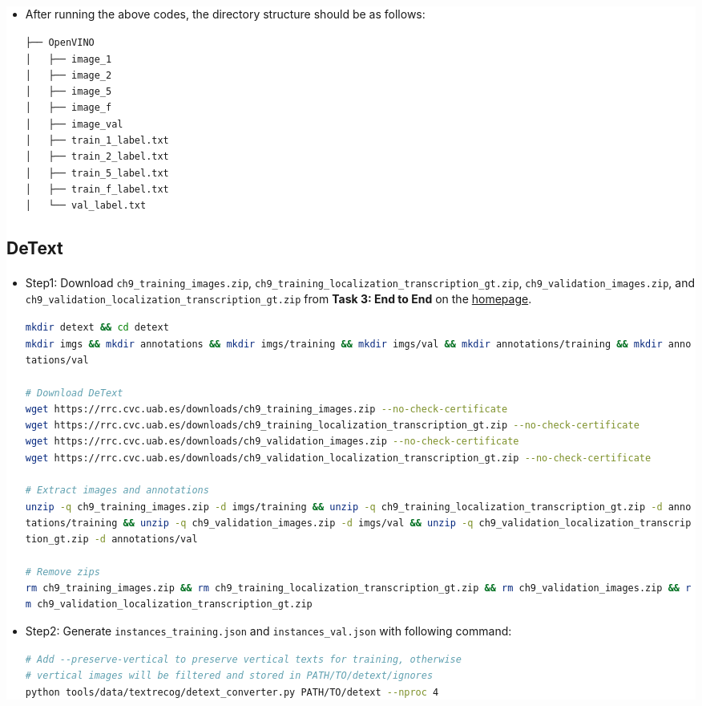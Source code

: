 - After running the above codes, the directory structure
  should be as follows:

  ```text
  ├── OpenVINO
  │   ├── image_1
  │   ├── image_2
  │   ├── image_5
  │   ├── image_f
  │   ├── image_val
  │   ├── train_1_label.txt
  │   ├── train_2_label.txt
  │   ├── train_5_label.txt
  │   ├── train_f_label.txt
  │   └── val_label.txt
  ```

## DeText

- Step1: Download `ch9_training_images.zip`, `ch9_training_localization_transcription_gt.zip`, `ch9_validation_images.zip`, and `ch9_validation_localization_transcription_gt.zip` from **Task 3: End to End** on the [homepage](https://rrc.cvc.uab.es/?ch=9).

  ```bash
  mkdir detext && cd detext
  mkdir imgs && mkdir annotations && mkdir imgs/training && mkdir imgs/val && mkdir annotations/training && mkdir annotations/val

  # Download DeText
  wget https://rrc.cvc.uab.es/downloads/ch9_training_images.zip --no-check-certificate
  wget https://rrc.cvc.uab.es/downloads/ch9_training_localization_transcription_gt.zip --no-check-certificate
  wget https://rrc.cvc.uab.es/downloads/ch9_validation_images.zip --no-check-certificate
  wget https://rrc.cvc.uab.es/downloads/ch9_validation_localization_transcription_gt.zip --no-check-certificate

  # Extract images and annotations
  unzip -q ch9_training_images.zip -d imgs/training && unzip -q ch9_training_localization_transcription_gt.zip -d annotations/training && unzip -q ch9_validation_images.zip -d imgs/val && unzip -q ch9_validation_localization_transcription_gt.zip -d annotations/val

  # Remove zips
  rm ch9_training_images.zip && rm ch9_training_localization_transcription_gt.zip && rm ch9_validation_images.zip && rm ch9_validation_localization_transcription_gt.zip
  ```

- Step2: Generate `instances_training.json` and `instances_val.json` with following command:

  ```bash
  # Add --preserve-vertical to preserve vertical texts for training, otherwise
  # vertical images will be filtered and stored in PATH/TO/detext/ignores
  python tools/data/textrecog/detext_converter.py PATH/TO/detext --nproc 4
  ```
